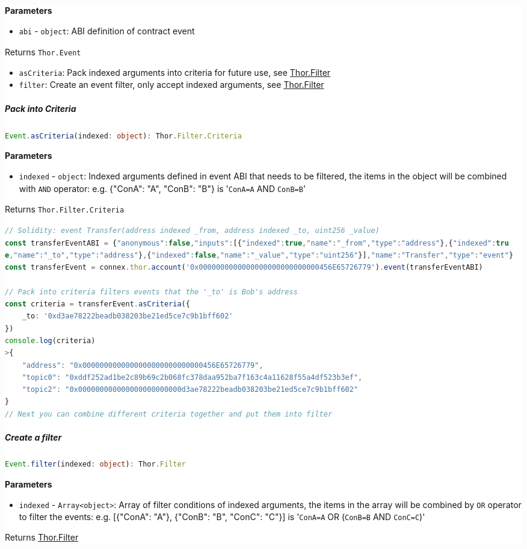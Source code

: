 **Parameters**

+ `abi` - `object`: ABI definition of contract event

Returns `Thor.Event`

+ `asCriteria`: Pack indexed arguments into criteria for future use, see [Thor.Filter](#filter)
+ `filter`: Create an event filter, only accept indexed arguments, see [Thor.Filter](#filter)

##### Pack into Criteria

``` typescript
Event.asCriteria(indexed: object): Thor.Filter.Criteria
```

**Parameters**

+ `indexed` - `object`: Indexed arguments defined in event ABI that needs to be filtered, the items in the object will be combined with `AND` operator: e.g. {"ConA": "A", "ConB": "B"} is '`ConA=A` AND `ConB=B`'

Returns `Thor.Filter.Criteria`

``` typescript
// Solidity: event Transfer(address indexed _from, address indexed _to, uint256 _value)
const transferEventABI = {"anonymous":false,"inputs":[{"indexed":true,"name":"_from","type":"address"},{"indexed":true,"name":"_to","type":"address"},{"indexed":false,"name":"_value","type":"uint256"}],"name":"Transfer","type":"event"}
const transferEvent = connex.thor.account('0x0000000000000000000000000000456E65726779').event(transferEventABI)

// Pack into criteria filters events that the '_to' is Bob's address
const criteria = transferEvent.asCriteria({
    _to: '0xd3ae78222beadb038203be21ed5ce7c9b1bff602'
})
console.log(criteria)
>{
    "address": "0x0000000000000000000000000000456E65726779",
    "topic0": "0xddf252ad1be2c89b69c2b068fc378daa952ba7f163c4a11628f55a4df523b3ef",
    "topic2": "0x000000000000000000000000d3ae78222beadb038203be21ed5ce7c9b1bff602"
}
// Next you can combine different criteria together and put them into filter
```

##### Create a filter

``` typescript
Event.filter(indexed: object): Thor.Filter
```

**Parameters**

+ `indexed` - `Array<object>`: Array of filter conditions of indexed arguments, the items in the array will be combined by `OR` operator to filter the events: e.g. [{"ConA": "A"}, {"ConB": "B", "ConC": "C"}] is '`ConA=A` OR (`ConB=B` AND `ConC=C`)'

Returns [Thor.Filter](#filter)

